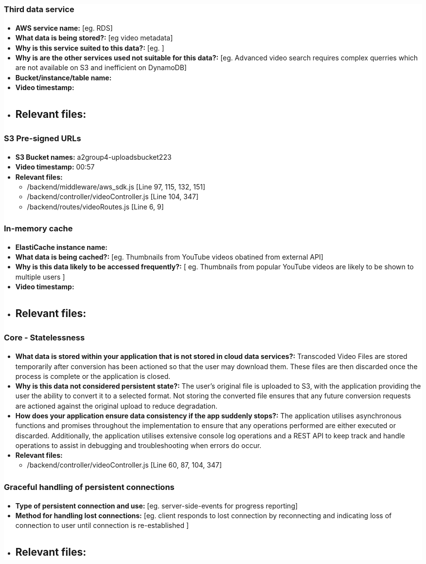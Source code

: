 ### Third data service

- **AWS service name:**  [eg. RDS]
- **What data is being stored?:** [eg video metadata]
- **Why is this service suited to this data?:** [eg. ]
- **Why is are the other services used not suitable for this data?:** [eg. Advanced video search requires complex querries which are not available on S3 and inefficient on DynamoDB]
- **Bucket/instance/table name:**
- **Video timestamp:**
- **Relevant files:**
    -

### S3 Pre-signed URLs

- **S3 Bucket names:** a2group4-uploadsbucket223
- **Video timestamp:** 00:57
- **Relevant files:**
    - /backend/middleware/aws_sdk.js [Line 97, 115, 132, 151]
    - /backend/controller/videoController.js [Line 104, 347]
    - /backend/routes/videoRoutes.js [Line 6, 9]

### In-memory cache

- **ElastiCache instance name:**
- **What data is being cached?:** [eg. Thumbnails from YouTube videos obatined from external API]
- **Why is this data likely to be accessed frequently?:** [ eg. Thumbnails from popular YouTube videos are likely to be shown to multiple users ]
- **Video timestamp:**
- **Relevant files:**
    -

### Core - Statelessness

- **What data is stored within your application that is not stored in cloud data services?:** Transcoded Video Files are stored temporarily after conversion has been actioned so that the user may download them. These files are then discarded once the process is complete or the application is closed.
- **Why is this data not considered persistent state?:** The user’s original file is uploaded to S3, with the application providing the user the ability to convert it to a selected format. Not storing the converted file ensures that any future conversion requests are actioned against the original upload to reduce degradation.
- **How does your application ensure data consistency if the app suddenly stops?:** The application utilises asynchronous functions and promises throughout the implementation to ensure that any operations performed are either executed or discarded. Additionally, the application utilises extensive console log operations and a REST API to keep track and handle operations to assist in debugging and troubleshooting when errors do occur.
- **Relevant files:**
    - /backend/controller/videoController.js [Line 60, 87, 104, 347]

### Graceful handling of persistent connections

- **Type of persistent connection and use:** [eg. server-side-events for progress reporting]
- **Method for handling lost connections:** [eg. client responds to lost connection by reconnecting and indicating loss of connection to user until connection is re-established ]
- **Relevant files:**
    -
